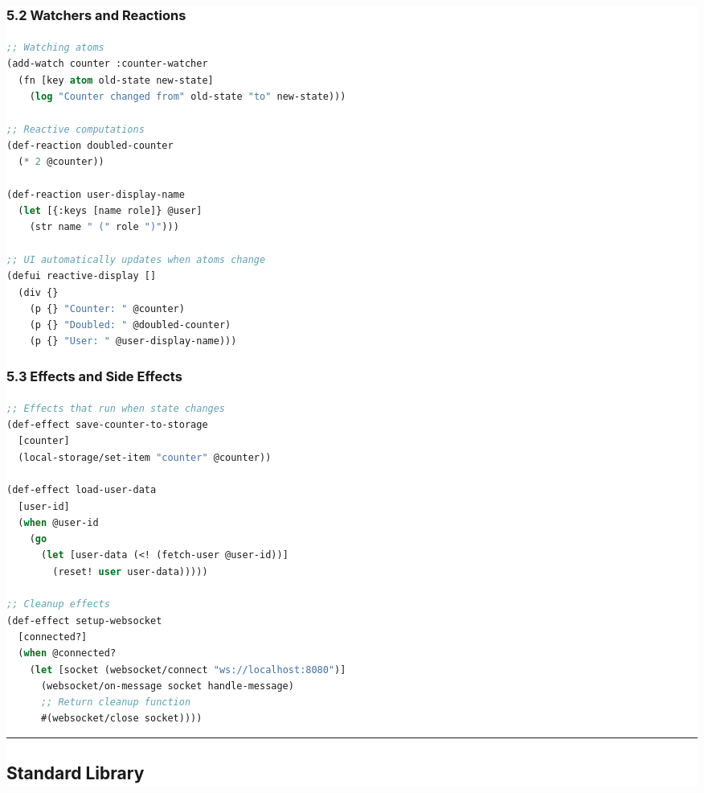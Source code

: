 ### 5.2 Watchers and Reactions

```lisp
;; Watching atoms
(add-watch counter :counter-watcher
  (fn [key atom old-state new-state]
    (log "Counter changed from" old-state "to" new-state)))

;; Reactive computations
(def-reaction doubled-counter
  (* 2 @counter))

(def-reaction user-display-name
  (let [{:keys [name role]} @user]
    (str name " (" role ")")))

;; UI automatically updates when atoms change
(defui reactive-display []
  (div {}
    (p {} "Counter: " @counter)
    (p {} "Doubled: " @doubled-counter)
    (p {} "User: " @user-display-name)))
```

### 5.3 Effects and Side Effects

```lisp
;; Effects that run when state changes
(def-effect save-counter-to-storage
  [counter]
  (local-storage/set-item "counter" @counter))

(def-effect load-user-data
  [user-id]
  (when @user-id
    (go
      (let [user-data (<! (fetch-user @user-id))]
        (reset! user user-data)))))

;; Cleanup effects
(def-effect setup-websocket
  [connected?]
  (when @connected?
    (let [socket (websocket/connect "ws://localhost:8080")]
      (websocket/on-message socket handle-message)
      ;; Return cleanup function
      #(websocket/close socket))))
```

---

## Standard Library

